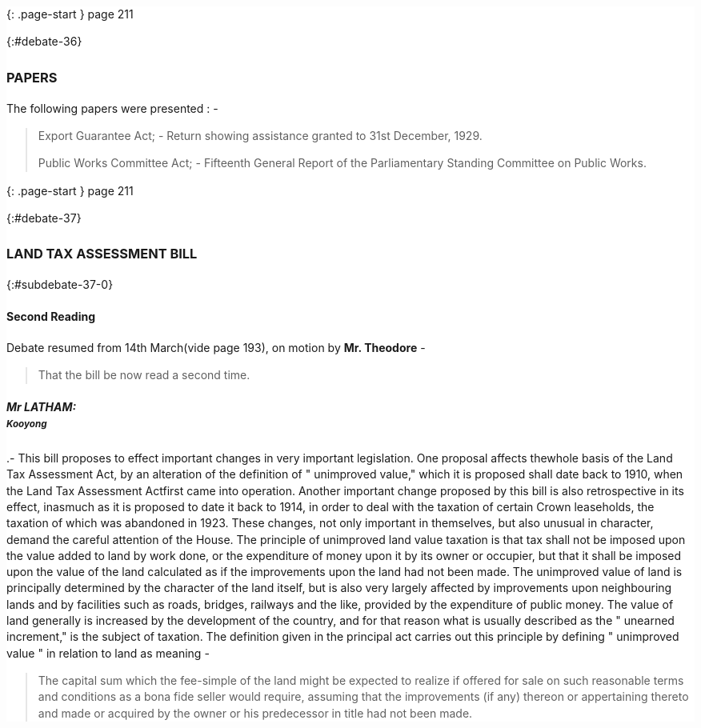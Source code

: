 {: .page-start }
page 211

{:#debate-36}
### PAPERS

The following papers were presented :  - 

  >Export Guarantee Act; - Return showing assistance granted to 31st December, 1929. 
  >
  >Public Works Committee Act; - Fifteenth General Report of the Parliamentary Standing Committee on Public Works. 

{: .page-start }
page 211

{:#debate-37}
### LAND TAX ASSESSMENT BILL

{:#subdebate-37-0}
#### Second Reading

Debate resumed from 14th March(vide page 193), on motion by  **Mr. Theodore**  - 

  >That the bill be now read a second time. 

##### Mr LATHAM:<br><small class="text-muted">Kooyong</small>

.- This bill proposes to effect important changes in very important legislation. One proposal affects thewhole basis of the Land Tax Assessment Act, by an alteration of the definition of " unimproved value," which it is proposed shall date back to 1910, when the Land Tax Assessment Actfirst came into operation. Another important change proposed by this bill is also retrospective in its effect, inasmuch as it is proposed to date it back to 1914, in order to deal with the taxation of certain Crown leaseholds, the taxation of which was abandoned in 1923. These changes, not only important in themselves, but also unusual in character, demand the careful attention of the House. The principle of unimproved land value taxation is that tax shall not be imposed upon the value added to land by work done, or the expenditure of money upon it by its owner or occupier, but that it shall be imposed upon the value of the land calculated as if the improvements upon the land had not been made. The unimproved value of land is principally determined by the character of the land itself, but is also very largely affected by improvements upon neighbouring lands and by facilities such as roads, bridges, railways and the like, provided by the expenditure of public money. The value of land generally is increased by the development of the country, and for that reason what is usually described as the " unearned increment," is the subject of taxation. The definition given in the principal act carries out this principle by defining " unimproved value " in relation to land as meaning - 

  >The capital sum which the fee-simple of the land might be expected to realize if offered for sale on such reasonable terms and conditions as a bona fide seller would require, assuming that the improvements (if any) thereon or appertaining thereto and made or acquired by the owner or his predecessor in title had not been made. 
